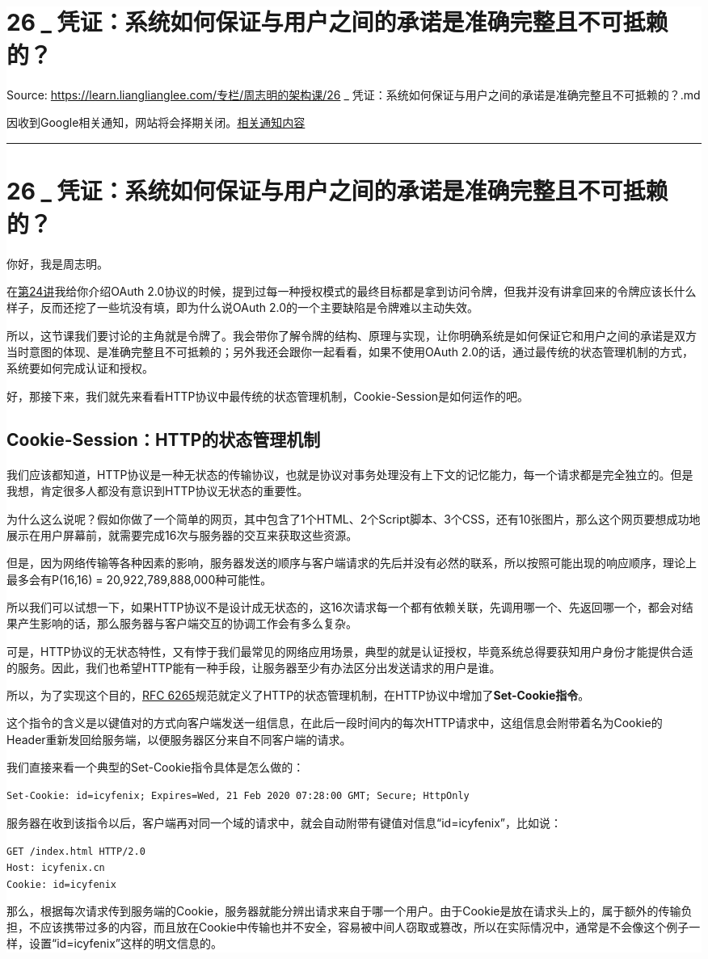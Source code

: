 # 26 _ 凭证：系统如何保证与用户之间的承诺是准确完整且不可抵赖的？ 

Source: https://learn.lianglianglee.com/专栏/周志明的架构课/26 _ 凭证：系统如何保证与用户之间的承诺是准确完整且不可抵赖的？.md

因收到Google相关通知，网站将会择期关闭。[相关通知内容](https://lumendatabase.org/notices/44265620)

---

# 26 \_ 凭证：系统如何保证与用户之间的承诺是准确完整且不可抵赖的？

你好，我是周志明。

在[第24讲](https://time.geekbang.org/column/article/331411)我给你介绍OAuth 2.0协议的时候，提到过每一种授权模式的最终目标都是拿到访问令牌，但我并没有讲拿回来的令牌应该长什么样子，反而还挖了一些坑没有填，即为什么说OAuth 2.0的一个主要缺陷是令牌难以主动失效。

所以，这节课我们要讨论的主角就是令牌了。我会带你了解令牌的结构、原理与实现，让你明确系统是如何保证它和用户之间的承诺是双方当时意图的体现、是准确完整且不可抵赖的；另外我还会跟你一起看看，如果不使用OAuth 2.0的话，通过最传统的状态管理机制的方式，系统要如何完成认证和授权。

好，那接下来，我们就先来看看HTTP协议中最传统的状态管理机制，Cookie-Session是如何运作的吧。

## Cookie-Session：HTTP的状态管理机制

我们应该都知道，HTTP协议是一种无状态的传输协议，也就是协议对事务处理没有上下文的记忆能力，每一个请求都是完全独立的。但是我想，肯定很多人都没有意识到HTTP协议无状态的重要性。

为什么这么说呢？假如你做了一个简单的网页，其中包含了1个HTML、2个Script脚本、3个CSS，还有10张图片，那么这个网页要想成功地展示在用户屏幕前，就需要完成16次与服务器的交互来获取这些资源。

但是，因为网络传输等各种因素的影响，服务器发送的顺序与客户端请求的先后并没有必然的联系，所以按照可能出现的响应顺序，理论上最多会有P(16,16) = 20,922,789,888,000种可能性。

所以我们可以试想一下，如果HTTP协议不是设计成无状态的，这16次请求每一个都有依赖关联，先调用哪一个、先返回哪一个，都会对结果产生影响的话，那么服务器与客户端交互的协调工作会有多么复杂。

可是，HTTP协议的无状态特性，又有悖于我们最常见的网络应用场景，典型的就是认证授权，毕竟系统总得要获知用户身份才能提供合适的服务。因此，我们也希望HTTP能有一种手段，让服务器至少有办法区分出发送请求的用户是谁。

所以，为了实现这个目的，[RFC 6265](https://tools.ietf.org/html/rfc6265#section-4.1)规范就定义了HTTP的状态管理机制，在HTTP协议中增加了**Set-Cookie指令**。

这个指令的含义是以键值对的方式向客户端发送一组信息，在此后一段时间内的每次HTTP请求中，这组信息会附带着名为Cookie的Header重新发回给服务端，以便服务器区分来自不同客户端的请求。

我们直接来看一个典型的Set-Cookie指令具体是怎么做的：

```
Set-Cookie: id=icyfenix; Expires=Wed, 21 Feb 2020 07:28:00 GMT; Secure; HttpOnly

```

服务器在收到该指令以后，客户端再对同一个域的请求中，就会自动附带有键值对信息“id=icyfenix”，比如说：

```
GET /index.html HTTP/2.0
Host: icyfenix.cn
Cookie: id=icyfenix

```

那么，根据每次请求传到服务端的Cookie，服务器就能分辨出请求来自于哪一个用户。由于Cookie是放在请求头上的，属于额外的传输负担，不应该携带过多的内容，而且放在Cookie中传输也并不安全，容易被中间人窃取或篡改，所以在实际情况中，通常是不会像这个例子一样，设置“id=icyfenix”这样的明文信息的。
